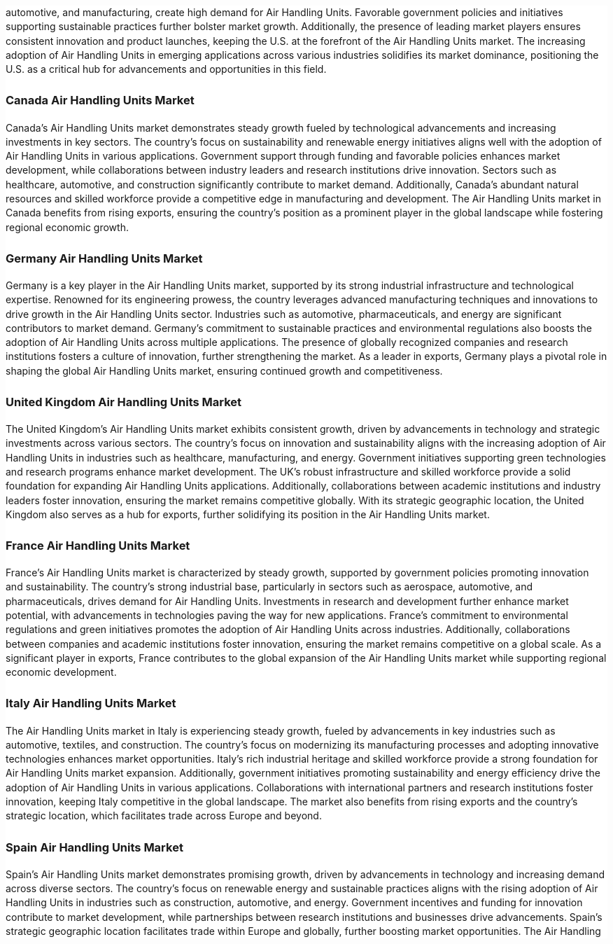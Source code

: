 automotive, and manufacturing, create high demand for Air Handling Units. Favorable government policies and initiatives supporting sustainable practices further bolster market growth. Additionally, the presence of leading market players ensures consistent innovation and product launches, keeping the U.S. at the forefront of the Air Handling Units market. The increasing adoption of Air Handling Units in emerging applications across various industries solidifies its market dominance, positioning the U.S. as a critical hub for advancements and opportunities in this field.</p><h3>Canada Air Handling Units Market</h3><p>Canada&rsquo;s Air Handling Units market demonstrates steady growth fueled by technological advancements and increasing investments in key sectors. The country&rsquo;s focus on sustainability and renewable energy initiatives aligns well with the adoption of Air Handling Units in various applications. Government support through funding and favorable policies enhances market development, while collaborations between industry leaders and research institutions drive innovation. Sectors such as healthcare, automotive, and construction significantly contribute to market demand. Additionally, Canada&rsquo;s abundant natural resources and skilled workforce provide a competitive edge in manufacturing and development. The Air Handling Units market in Canada benefits from rising exports, ensuring the country&rsquo;s position as a prominent player in the global landscape while fostering regional economic growth.</p><h3>Germany Air Handling Units Market</h3><p>Germany is a key player in the Air Handling Units market, supported by its strong industrial infrastructure and technological expertise. Renowned for its engineering prowess, the country leverages advanced manufacturing techniques and innovations to drive growth in the Air Handling Units sector. Industries such as automotive, pharmaceuticals, and energy are significant contributors to market demand. Germany&rsquo;s commitment to sustainable practices and environmental regulations also boosts the adoption of Air Handling Units across multiple applications. The presence of globally recognized companies and research institutions fosters a culture of innovation, further strengthening the market. As a leader in exports, Germany plays a pivotal role in shaping the global Air Handling Units market, ensuring continued growth and competitiveness.</p><h3>United Kingdom Air Handling Units Market</h3><p>The United Kingdom&rsquo;s Air Handling Units market exhibits consistent growth, driven by advancements in technology and strategic investments across various sectors. The country&rsquo;s focus on innovation and sustainability aligns with the increasing adoption of Air Handling Units in industries such as healthcare, manufacturing, and energy. Government initiatives supporting green technologies and research programs enhance market development. The UK&rsquo;s robust infrastructure and skilled workforce provide a solid foundation for expanding Air Handling Units applications. Additionally, collaborations between academic institutions and industry leaders foster innovation, ensuring the market remains competitive globally. With its strategic geographic location, the United Kingdom also serves as a hub for exports, further solidifying its position in the Air Handling Units market.</p><h3>France Air Handling Units Market</h3><p>France&rsquo;s Air Handling Units market is characterized by steady growth, supported by government policies promoting innovation and sustainability. The country&rsquo;s strong industrial base, particularly in sectors such as aerospace, automotive, and pharmaceuticals, drives demand for Air Handling Units. Investments in research and development further enhance market potential, with advancements in technologies paving the way for new applications. France&rsquo;s commitment to environmental regulations and green initiatives promotes the adoption of Air Handling Units across industries. Additionally, collaborations between companies and academic institutions foster innovation, ensuring the market remains competitive on a global scale. As a significant player in exports, France contributes to the global expansion of the Air Handling Units market while supporting regional economic development.</p><h3>Italy Air Handling Units Market</h3><p>The Air Handling Units market in Italy is experiencing steady growth, fueled by advancements in key industries such as automotive, textiles, and construction. The country&rsquo;s focus on modernizing its manufacturing processes and adopting innovative technologies enhances market opportunities. Italy&rsquo;s rich industrial heritage and skilled workforce provide a strong foundation for Air Handling Units market expansion. Additionally, government initiatives promoting sustainability and energy efficiency drive the adoption of Air Handling Units in various applications. Collaborations with international partners and research institutions foster innovation, keeping Italy competitive in the global landscape. The market also benefits from rising exports and the country&rsquo;s strategic location, which facilitates trade across Europe and beyond.</p><h3>Spain Air Handling Units Market</h3><p>Spain&rsquo;s Air Handling Units market demonstrates promising growth, driven by advancements in technology and increasing demand across diverse sectors. The country&rsquo;s focus on renewable energy and sustainable practices aligns with the rising adoption of Air Handling Units in industries such as construction, automotive, and energy. Government incentives and funding for innovation contribute to market development, while partnerships between research institutions and businesses drive advancements. Spain&rsquo;s strategic geographic location facilitates trade within Europe and globally, further boosting market opportunities. The Air Handling